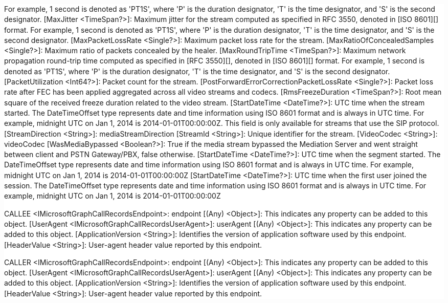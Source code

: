 For example, 1 second is denoted as 'PT1S', where 'P' is the duration designator, 'T' is the time designator, and 'S' is the second designator.
        \[MaxJitter \<TimeSpan?\>\]: Maximum jitter for the stream computed as specified in RFC 3550, denoted in \[ISO 8601\]\[\] format.
For example, 1 second is denoted as 'PT1S', where 'P' is the duration designator, 'T' is the time designator, and 'S' is the second designator.
        \[MaxPacketLossRate \<Single?\>\]: Maximum packet loss rate for the stream.
        \[MaxRatioOfConcealedSamples \<Single?\>\]: Maximum ratio of packets concealed by the healer.
        \[MaxRoundTripTime \<TimeSpan?\>\]: Maximum network propagation round-trip time computed as specified in \[RFC 3550\]\[\], denoted in \[ISO 8601\]\[\] format.
For example, 1 second is denoted as 'PT1S', where 'P' is the duration designator, 'T' is the time designator, and 'S' is the second designator.
        \[PacketUtilization \<Int64?\>\]: Packet count for the stream.
        \[PostForwardErrorCorrectionPacketLossRate \<Single?\>\]: Packet loss rate after FEC has been applied aggregated across all video streams and codecs.
        \[RmsFreezeDuration \<TimeSpan?\>\]: Root mean square of the received freeze duration related to the video stream.
        \[StartDateTime \<DateTime?\>\]: UTC time when the stream started.
The DateTimeOffset type represents date and time information using ISO 8601 format and is always in UTC time.
For example, midnight UTC on Jan 1, 2014 is 2014-01-01T00:00:00Z.
This field is only available for streams that use the SIP protocol.
        \[StreamDirection \<String\>\]: mediaStreamDirection
        \[StreamId \<String\>\]: Unique identifier for the stream.
        \[VideoCodec \<String\>\]: videoCodec
        \[WasMediaBypassed \<Boolean?\>\]: True if the media stream bypassed the Mediation Server and went straight between client and PSTN Gateway/PBX, false otherwise.
    \[StartDateTime \<DateTime?\>\]: UTC time when the segment started.
The DateTimeOffset type represents date and time information using ISO 8601 format and is always in UTC time.
For example, midnight UTC on Jan 1, 2014 is 2014-01-01T00:00:00Z
  \[StartDateTime \<DateTime?\>\]: UTC time when the first user joined the session.
The DateTimeOffset type represents date and time information using ISO 8601 format and is always in UTC time.
For example, midnight UTC on Jan 1, 2014 is 2014-01-01T00:00:00Z

CALLEE \<IMicrosoftGraphCallRecordsEndpoint\>: endpoint
  \[(Any) \<Object\>\]: This indicates any property can be added to this object.
  \[UserAgent \<IMicrosoftGraphCallRecordsUserAgent\>\]: userAgent
    \[(Any) \<Object\>\]: This indicates any property can be added to this object.
    \[ApplicationVersion \<String\>\]: Identifies the version of application software used by this endpoint.
    \[HeaderValue \<String\>\]: User-agent header value reported by this endpoint.

CALLER \<IMicrosoftGraphCallRecordsEndpoint\>: endpoint
  \[(Any) \<Object\>\]: This indicates any property can be added to this object.
  \[UserAgent \<IMicrosoftGraphCallRecordsUserAgent\>\]: userAgent
    \[(Any) \<Object\>\]: This indicates any property can be added to this object.
    \[ApplicationVersion \<String\>\]: Identifies the version of application software used by this endpoint.
    \[HeaderValue \<String\>\]: User-agent header value reported by this endpoint.
